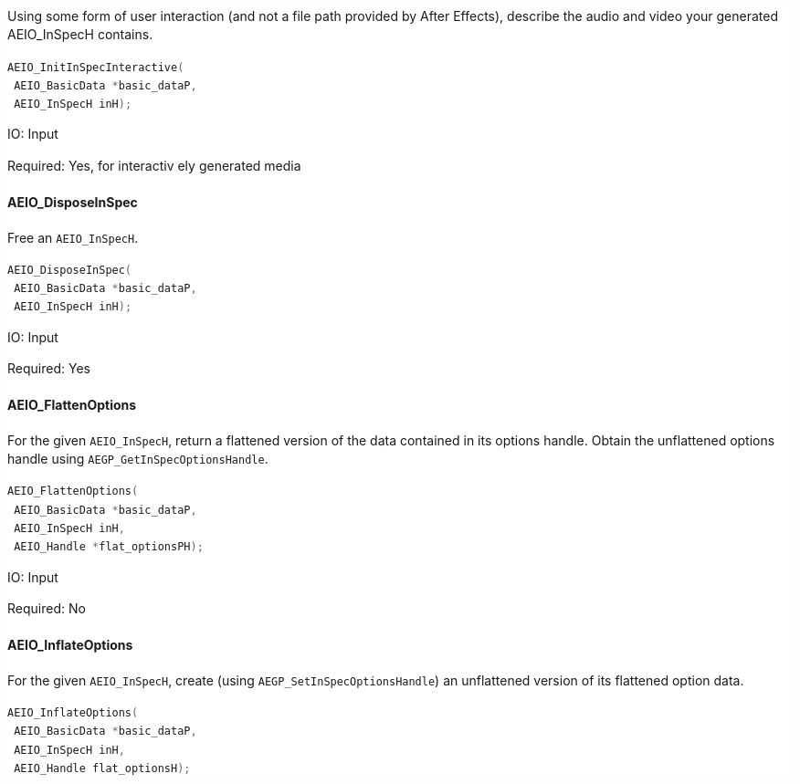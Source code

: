 Using some form of user interaction (and not a file path provided by After Effects),
describe the audio and video your generated AEIO_InSpecH contains.

```cpp
AEIO_InitInSpecInteractive(
 AEIO_BasicData *basic_dataP,
 AEIO_InSpecH inH);

```

IO: Input

Required: Yes, for interactiv ely generated media

#### AEIO_DisposeInSpec

Free an `AEIO_InSpecH`.

```cpp
AEIO_DisposeInSpec(
 AEIO_BasicData *basic_dataP,
 AEIO_InSpecH inH);

```

IO: Input

Required: Yes

#### AEIO_FlattenOptions

For the given `AEIO_InSpecH`, return a flattened version of the data contained in its options handle.
Obtain the unflattened options handle using `AEGP_GetInSpecOptionsHandle`.

```cpp
AEIO_FlattenOptions(
 AEIO_BasicData *basic_dataP,
 AEIO_InSpecH inH,
 AEIO_Handle *flat_optionsPH);

```

IO: Input

Required: No

#### AEIO_InflateOptions

For the given `AEIO_InSpecH`, create (using `AEGP_SetInSpecOptionsHandle`)
an unflattened version of its flattened option data.

```cpp
AEIO_InflateOptions(
 AEIO_BasicData *basic_dataP,
 AEIO_InSpecH inH,
 AEIO_Handle flat_optionsH);

```
